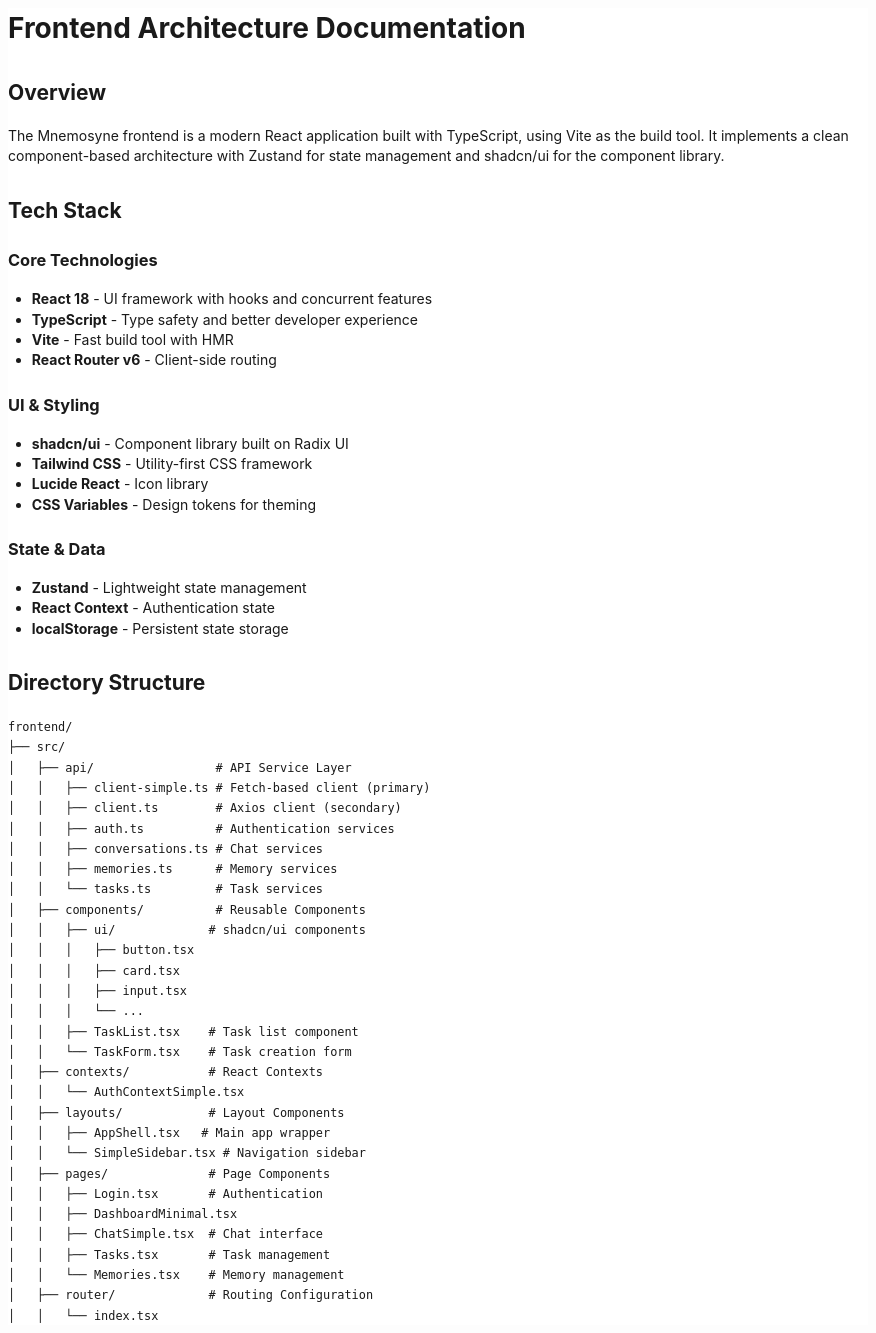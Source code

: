 # Frontend Architecture Documentation

## Overview

The Mnemosyne frontend is a modern React application built with TypeScript, using Vite as the build tool. It implements a clean component-based architecture with Zustand for state management and shadcn/ui for the component library.

## Tech Stack

### Core Technologies
- **React 18** - UI framework with hooks and concurrent features
- **TypeScript** - Type safety and better developer experience
- **Vite** - Fast build tool with HMR
- **React Router v6** - Client-side routing

### UI & Styling
- **shadcn/ui** - Component library built on Radix UI
- **Tailwind CSS** - Utility-first CSS framework
- **Lucide React** - Icon library
- **CSS Variables** - Design tokens for theming

### State & Data
- **Zustand** - Lightweight state management
- **React Context** - Authentication state
- **localStorage** - Persistent state storage

## Directory Structure

```
frontend/
├── src/
│   ├── api/                 # API Service Layer
│   │   ├── client-simple.ts # Fetch-based client (primary)
│   │   ├── client.ts        # Axios client (secondary)
│   │   ├── auth.ts          # Authentication services
│   │   ├── conversations.ts # Chat services
│   │   ├── memories.ts      # Memory services
│   │   └── tasks.ts         # Task services
│   ├── components/          # Reusable Components
│   │   ├── ui/             # shadcn/ui components
│   │   │   ├── button.tsx
│   │   │   ├── card.tsx
│   │   │   ├── input.tsx
│   │   │   └── ...
│   │   ├── TaskList.tsx    # Task list component
│   │   └── TaskForm.tsx    # Task creation form
│   ├── contexts/           # React Contexts
│   │   └── AuthContextSimple.tsx
│   ├── layouts/            # Layout Components
│   │   ├── AppShell.tsx   # Main app wrapper
│   │   └── SimpleSidebar.tsx # Navigation sidebar
│   ├── pages/              # Page Components
│   │   ├── Login.tsx       # Authentication
│   │   ├── DashboardMinimal.tsx
│   │   ├── ChatSimple.tsx  # Chat interface
│   │   ├── Tasks.tsx       # Task management
│   │   └── Memories.tsx    # Memory management
│   ├── router/             # Routing Configuration
│   │   └── index.tsx
```